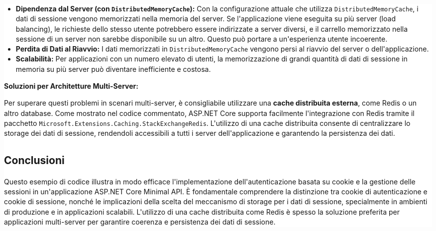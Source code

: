 * **Dipendenza dal Server (con `DistributedMemoryCache`):** Con la configurazione attuale che utilizza `DistributedMemoryCache`, i dati di sessione vengono memorizzati nella memoria del server. Se l'applicazione viene eseguita su più server (load balancing), le richieste dello stesso utente potrebbero essere indirizzate a server diversi, e il carrello memorizzato nella sessione di un server non sarebbe disponibile su un altro. Questo può portare a un'esperienza utente incoerente.
* **Perdita di Dati al Riavvio:** I dati memorizzati in `DistributedMemoryCache` vengono persi al riavvio del server o dell'applicazione.
* **Scalabilità:** Per applicazioni con un numero elevato di utenti, la memorizzazione di grandi quantità di dati di sessione in memoria su più server può diventare inefficiente e costosa.

**Soluzioni per Architetture Multi-Server:**

Per superare questi problemi in scenari multi-server, è consigliabile utilizzare una **cache distribuita esterna**, come Redis o un altro database. Come mostrato nel codice commentato, ASP.NET Core supporta facilmente l'integrazione con Redis tramite il pacchetto `Microsoft.Extensions.Caching.StackExchangeRedis`. L'utilizzo di una cache distribuita consente di centralizzare lo storage dei dati di sessione, rendendoli accessibili a tutti i server dell'applicazione e garantendo la persistenza dei dati.

## Conclusioni

Questo esempio di codice illustra in modo efficace l'implementazione dell'autenticazione basata su cookie e la gestione delle sessioni in un'applicazione ASP.NET Core Minimal API. È fondamentale comprendere la distinzione tra cookie di autenticazione e cookie di sessione, nonché le implicazioni della scelta del meccanismo di storage per i dati di sessione, specialmente in ambienti di produzione e in applicazioni scalabili. L'utilizzo di una cache distribuita come Redis è spesso la soluzione preferita per applicazioni multi-server per garantire coerenza e persistenza dei dati di sessione.

